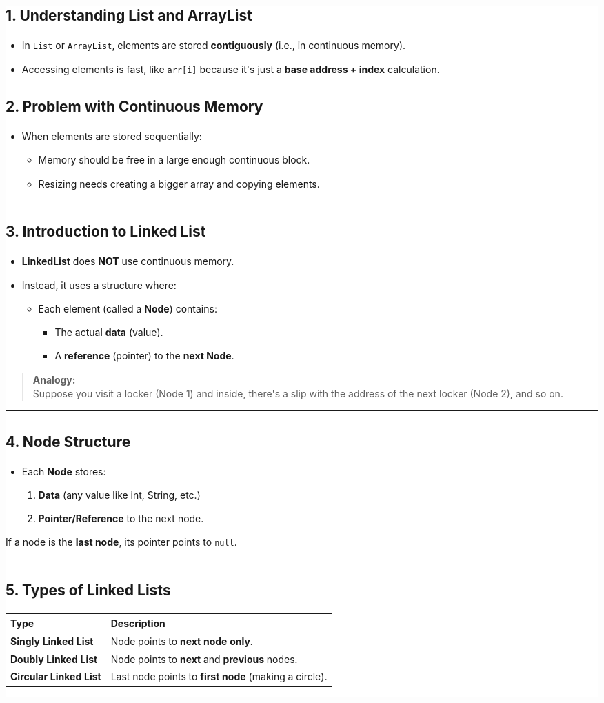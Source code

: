 
## 1. **Understanding List and ArrayList**

- In `List` or `ArrayList`, elements are stored **contiguously** (i.e., in continuous memory).
    
- Accessing elements is fast, like `arr[i]` because it's just a **base address + index** calculation.
    

## 2. **Problem with Continuous Memory**

- When elements are stored sequentially:
    
    - Memory should be free in a large enough continuous block.
        
    - Resizing needs creating a bigger array and copying elements.
        

---

## 3. **Introduction to Linked List**

- **LinkedList** does **NOT** use continuous memory.
    
- Instead, it uses a structure where:
    
    - Each element (called a **Node**) contains:
        
        - The actual **data** (value).
            
        - A **reference** (pointer) to the **next Node**.
            

> **Analogy:**  
> Suppose you visit a locker (Node 1) and inside, there's a slip with the address of the next locker (Node 2), and so on.

---

## 4. **Node Structure**

- Each **Node** stores:
    
    1. **Data** (any value like int, String, etc.)
        
    2. **Pointer/Reference** to the next node.
        

If a node is the **last node**, its pointer points to `null`.

---

## 5. **Types of Linked Lists**

|Type|Description|
|:--|:--|
|**Singly Linked List**|Node points to **next node only**.|
|**Doubly Linked List**|Node points to **next** and **previous** nodes.|
|**Circular Linked List**|Last node points to **first node** (making a circle).|

---